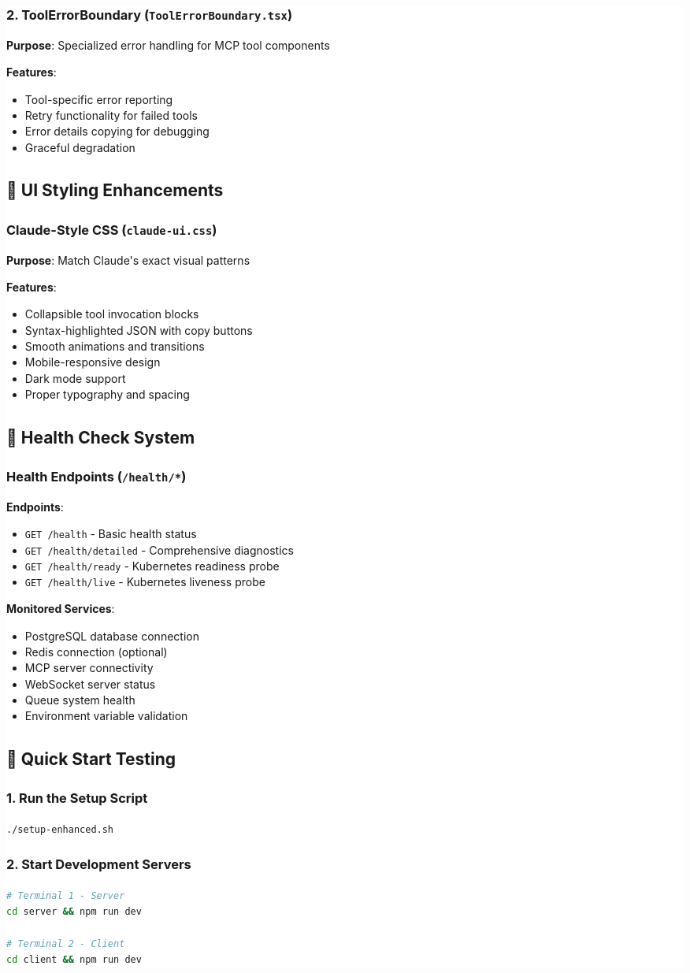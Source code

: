 ### 2. ToolErrorBoundary (`ToolErrorBoundary.tsx`)
**Purpose**: Specialized error handling for MCP tool components

**Features**:
- Tool-specific error reporting
- Retry functionality for failed tools
- Error details copying for debugging
- Graceful degradation

## 🎨 UI Styling Enhancements

### Claude-Style CSS (`claude-ui.css`)
**Purpose**: Match Claude's exact visual patterns

**Features**:
- Collapsible tool invocation blocks
- Syntax-highlighted JSON with copy buttons
- Smooth animations and transitions
- Mobile-responsive design
- Dark mode support
- Proper typography and spacing

## 🏥 Health Check System

### Health Endpoints (`/health/*`)
**Endpoints**:
- `GET /health` - Basic health status
- `GET /health/detailed` - Comprehensive diagnostics
- `GET /health/ready` - Kubernetes readiness probe
- `GET /health/live` - Kubernetes liveness probe

**Monitored Services**:
- PostgreSQL database connection
- Redis connection (optional)
- MCP server connectivity
- WebSocket server status
- Queue system health
- Environment variable validation

## 🚀 Quick Start Testing

### 1. Run the Setup Script
```bash
./setup-enhanced.sh
```

### 2. Start Development Servers
```bash
# Terminal 1 - Server
cd server && npm run dev

# Terminal 2 - Client  
cd client && npm run dev
```
